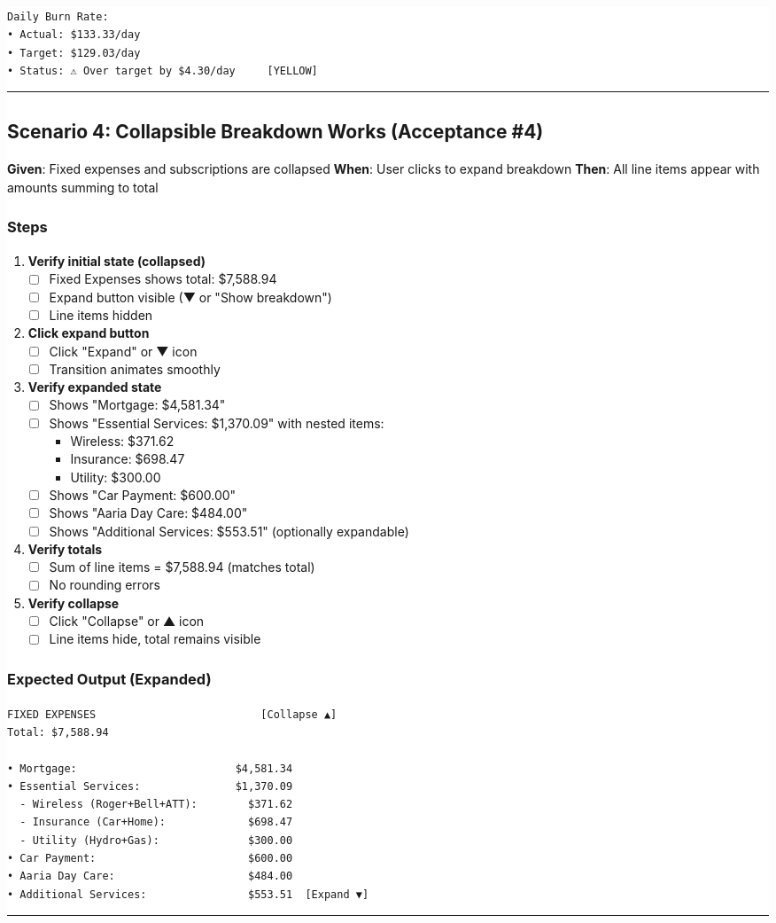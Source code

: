 ```
Daily Burn Rate:
• Actual: $133.33/day
• Target: $129.03/day
• Status: ⚠ Over target by $4.30/day     [YELLOW]
```

---

## Scenario 4: Collapsible Breakdown Works (Acceptance #4)

**Given**: Fixed expenses and subscriptions are collapsed
**When**: User clicks to expand breakdown
**Then**: All line items appear with amounts summing to total

### Steps

1. **Verify initial state (collapsed)**
   - [ ] Fixed Expenses shows total: $7,588.94
   - [ ] Expand button visible (▼ or "Show breakdown")
   - [ ] Line items hidden

2. **Click expand button**
   - [ ] Click "Expand" or ▼ icon
   - [ ] Transition animates smoothly

3. **Verify expanded state**
   - [ ] Shows "Mortgage: $4,581.34"
   - [ ] Shows "Essential Services: $1,370.09" with nested items:
     - Wireless: $371.62
     - Insurance: $698.47
     - Utility: $300.00
   - [ ] Shows "Car Payment: $600.00"
   - [ ] Shows "Aaria Day Care: $484.00"
   - [ ] Shows "Additional Services: $553.51" (optionally expandable)

4. **Verify totals**
   - [ ] Sum of line items = $7,588.94 (matches total)
   - [ ] No rounding errors

5. **Verify collapse**
   - [ ] Click "Collapse" or ▲ icon
   - [ ] Line items hide, total remains visible

### Expected Output (Expanded)

```
FIXED EXPENSES                          [Collapse ▲]
Total: $7,588.94

• Mortgage:                         $4,581.34
• Essential Services:               $1,370.09
  - Wireless (Roger+Bell+ATT):        $371.62
  - Insurance (Car+Home):             $698.47
  - Utility (Hydro+Gas):              $300.00
• Car Payment:                        $600.00
• Aaria Day Care:                     $484.00
• Additional Services:                $553.51  [Expand ▼]
```

---